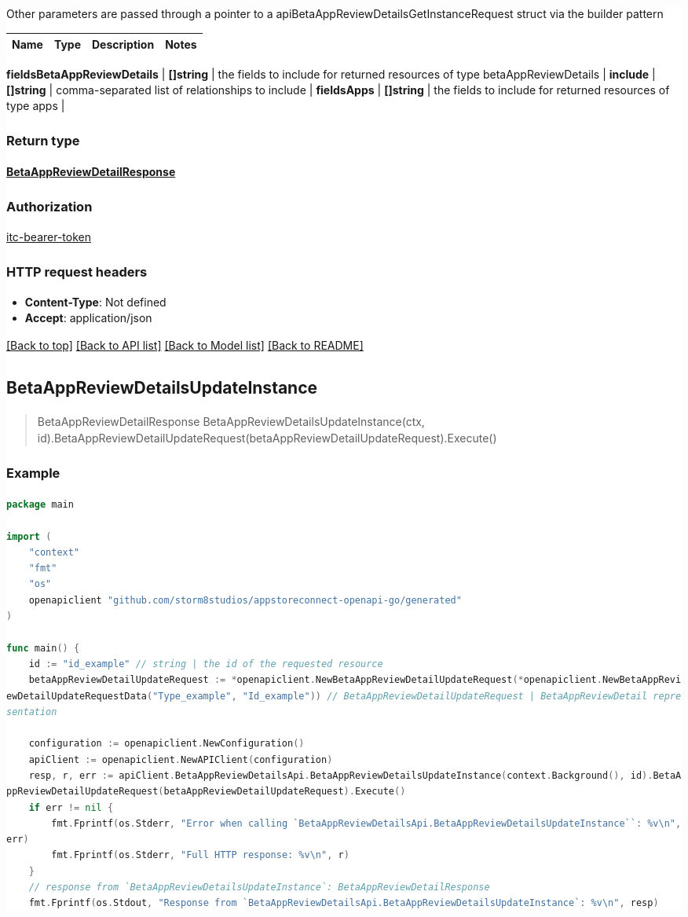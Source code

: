 Other parameters are passed through a pointer to a apiBetaAppReviewDetailsGetInstanceRequest struct via the builder pattern


Name | Type | Description  | Notes
------------- | ------------- | ------------- | -------------

 **fieldsBetaAppReviewDetails** | **[]string** | the fields to include for returned resources of type betaAppReviewDetails | 
 **include** | **[]string** | comma-separated list of relationships to include | 
 **fieldsApps** | **[]string** | the fields to include for returned resources of type apps | 

### Return type

[**BetaAppReviewDetailResponse**](BetaAppReviewDetailResponse.md)

### Authorization

[itc-bearer-token](../README.md#itc-bearer-token)

### HTTP request headers

- **Content-Type**: Not defined
- **Accept**: application/json

[[Back to top]](#) [[Back to API list]](../README.md#documentation-for-api-endpoints)
[[Back to Model list]](../README.md#documentation-for-models)
[[Back to README]](../README.md)


## BetaAppReviewDetailsUpdateInstance

> BetaAppReviewDetailResponse BetaAppReviewDetailsUpdateInstance(ctx, id).BetaAppReviewDetailUpdateRequest(betaAppReviewDetailUpdateRequest).Execute()



### Example

```go
package main

import (
    "context"
    "fmt"
    "os"
    openapiclient "github.com/storm8studios/appstoreconnect-openapi-go/generated"
)

func main() {
    id := "id_example" // string | the id of the requested resource
    betaAppReviewDetailUpdateRequest := *openapiclient.NewBetaAppReviewDetailUpdateRequest(*openapiclient.NewBetaAppReviewDetailUpdateRequestData("Type_example", "Id_example")) // BetaAppReviewDetailUpdateRequest | BetaAppReviewDetail representation

    configuration := openapiclient.NewConfiguration()
    apiClient := openapiclient.NewAPIClient(configuration)
    resp, r, err := apiClient.BetaAppReviewDetailsApi.BetaAppReviewDetailsUpdateInstance(context.Background(), id).BetaAppReviewDetailUpdateRequest(betaAppReviewDetailUpdateRequest).Execute()
    if err != nil {
        fmt.Fprintf(os.Stderr, "Error when calling `BetaAppReviewDetailsApi.BetaAppReviewDetailsUpdateInstance``: %v\n", err)
        fmt.Fprintf(os.Stderr, "Full HTTP response: %v\n", r)
    }
    // response from `BetaAppReviewDetailsUpdateInstance`: BetaAppReviewDetailResponse
    fmt.Fprintf(os.Stdout, "Response from `BetaAppReviewDetailsApi.BetaAppReviewDetailsUpdateInstance`: %v\n", resp)
```